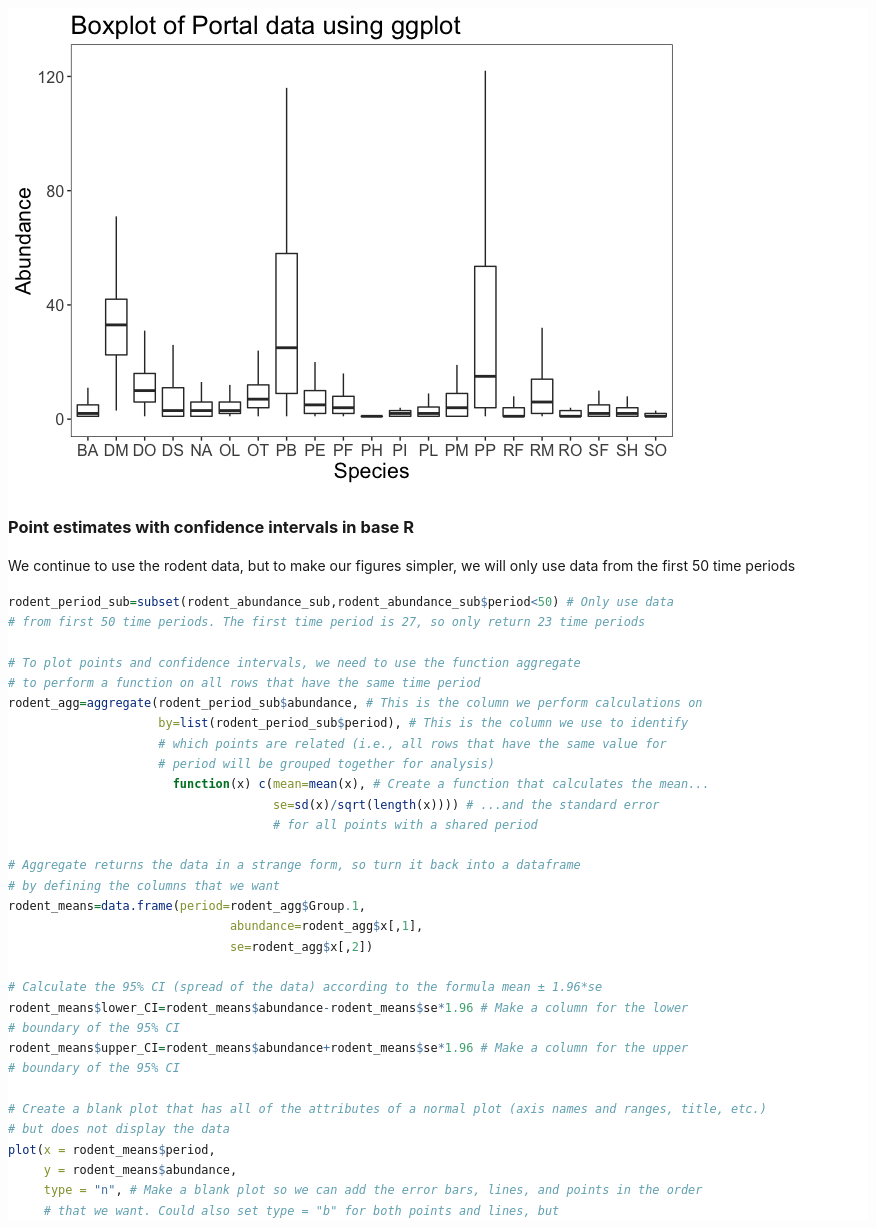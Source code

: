 ![](Rplotting12_26_2018_files/figure-markdown_github/ggplot%20boxplot-1.png)

### Point estimates with confidence intervals in base R

We continue to use the rodent data, but to make our figures simpler, we will only use data from the first 50 time periods

``` r
rodent_period_sub=subset(rodent_abundance_sub,rodent_abundance_sub$period<50) # Only use data 
# from first 50 time periods. The first time period is 27, so only return 23 time periods 

# To plot points and confidence intervals, we need to use the function aggregate 
# to perform a function on all rows that have the same time period
rodent_agg=aggregate(rodent_period_sub$abundance, # This is the column we perform calculations on
                     by=list(rodent_period_sub$period), # This is the column we use to identify 
                     # which points are related (i.e., all rows that have the same value for 
                     # period will be grouped together for analysis)
                       function(x) c(mean=mean(x), # Create a function that calculates the mean... 
                                     se=sd(x)/sqrt(length(x)))) # ...and the standard error 
                                     # for all points with a shared period

# Aggregate returns the data in a strange form, so turn it back into a dataframe 
# by defining the columns that we want
rodent_means=data.frame(period=rodent_agg$Group.1,
                               abundance=rodent_agg$x[,1],
                               se=rodent_agg$x[,2])

# Calculate the 95% CI (spread of the data) according to the formula mean ± 1.96*se
rodent_means$lower_CI=rodent_means$abundance-rodent_means$se*1.96 # Make a column for the lower 
# boundary of the 95% CI
rodent_means$upper_CI=rodent_means$abundance+rodent_means$se*1.96 # Make a column for the upper 
# boundary of the 95% CI

# Create a blank plot that has all of the attributes of a normal plot (axis names and ranges, title, etc.) 
# but does not display the data
plot(x = rodent_means$period,
     y = rodent_means$abundance, 
     type = "n", # Make a blank plot so we can add the error bars, lines, and points in the order 
     # that we want. Could also set type = "b" for both points and lines, but 
```